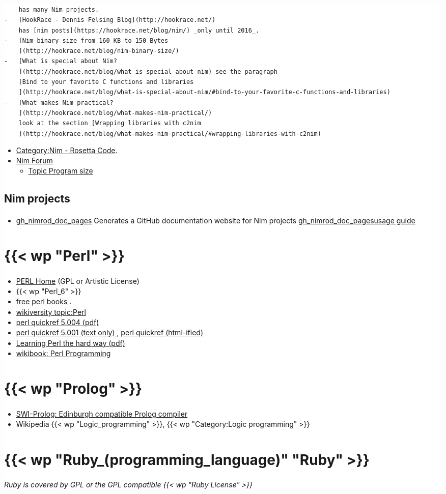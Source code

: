         has many Nim projects.
    -   [HookRace - Dennis Felsing Blog](http://hookrace.net/)
        has [nim posts](https://hookrace.net/blog/nim/) _only until 2016_.
    -   [Nim binary size from 160 KB to 150 Bytes
        ](http://hookrace.net/blog/nim-binary-size/)
    -   [What is special about Nim?
        ](http://hookrace.net/blog/what-is-special-about-nim) see the paragraph
        [Bind to your favorite C functions and libraries
        ](http://hookrace.net/blog/what-is-special-about-nim/#bind-to-your-favorite-c-functions-and-libraries)
    -   [What makes Nim practical?
        ](http://hookrace.net/blog/what-makes-nim-practical/)
        look at the section [Wrapping libraries with c2nim
        ](http://hookrace.net/blog/what-makes-nim-practical/#wrapping-libraries-with-c2nim)
-   [Category:Nim - Rosetta Code](http://rosettacode.org/wiki/Nim).
-   [Nim Forum](http://forum.nim-lang.org/)
    -   [Topic Program size](http://forum.nim-lang.org/t/963)

## Nim projects

-   [gh_nimrod_doc_pages](https://github.com/gradha/gh_nimrod_doc_pages)
    Generates a GitHub documentation website for Nim projects
    [gh_nimrod_doc_pagesusage guide ](http://gradha.github.io/gh_nimrod_doc_pages/)


# {{< wp "Perl" >}}

-   [PERL Home](http://www.perl.com/) (GPL or Artistic License)
-   {{< wp "Perl_6" >}}
-   [free perl books
    ](http://www.freeprogrammingresources.com/perlbook.html).
-   [wikiversity topic:Perl](http://en.wikiversity.org/wiki/Topic:Perl)
-   [perl quickref  5.004 (pdf)
    ](http://www.squirrel.nl/pub/perlref-5.004.1.pdf)
-   [perl quickref  5.001 (text only)
    ](http://www.squirrel.nl/pub/perl_quickref_5_001-refguide.txt),
    [perl quickref (html-ified)
    ](http://www.rexswain.com/perl5.html)
-   [Learning Perl the hard way (pdf)
    ](http://www.greenteapress.com/perl/perl.pdf)
-   [wikibook: Perl Programming](http://en.wikibooks.org/wiki/Perl_Programming)

# {{< wp "Prolog" >}}
-   [SWI-Prolog: Edinburgh compatible Prolog compiler](http://www.swi-prolog.org/)
-   Wikipedia {{< wp "Logic_programming" >}}, {{< wp "Category:Logic programming" >}}

# {{< wp "Ruby_(programming_language)"  "Ruby" >}}
_Ruby is covered by GPL or the GPL compatible {{< wp "Ruby License" >}}_
